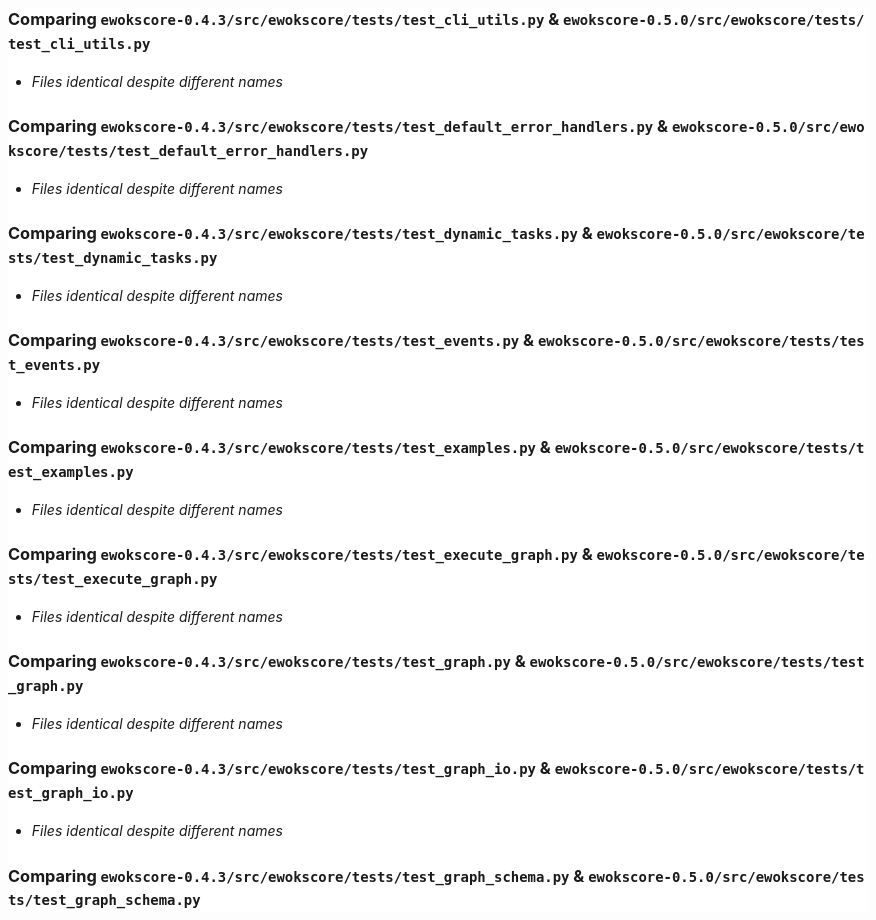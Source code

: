 ```diff
```

### Comparing `ewokscore-0.4.3/src/ewokscore/tests/test_cli_utils.py` & `ewokscore-0.5.0/src/ewokscore/tests/test_cli_utils.py`

 * *Files identical despite different names*

### Comparing `ewokscore-0.4.3/src/ewokscore/tests/test_default_error_handlers.py` & `ewokscore-0.5.0/src/ewokscore/tests/test_default_error_handlers.py`

 * *Files identical despite different names*

### Comparing `ewokscore-0.4.3/src/ewokscore/tests/test_dynamic_tasks.py` & `ewokscore-0.5.0/src/ewokscore/tests/test_dynamic_tasks.py`

 * *Files identical despite different names*

### Comparing `ewokscore-0.4.3/src/ewokscore/tests/test_events.py` & `ewokscore-0.5.0/src/ewokscore/tests/test_events.py`

 * *Files identical despite different names*

### Comparing `ewokscore-0.4.3/src/ewokscore/tests/test_examples.py` & `ewokscore-0.5.0/src/ewokscore/tests/test_examples.py`

 * *Files identical despite different names*

### Comparing `ewokscore-0.4.3/src/ewokscore/tests/test_execute_graph.py` & `ewokscore-0.5.0/src/ewokscore/tests/test_execute_graph.py`

 * *Files identical despite different names*

### Comparing `ewokscore-0.4.3/src/ewokscore/tests/test_graph.py` & `ewokscore-0.5.0/src/ewokscore/tests/test_graph.py`

 * *Files identical despite different names*

### Comparing `ewokscore-0.4.3/src/ewokscore/tests/test_graph_io.py` & `ewokscore-0.5.0/src/ewokscore/tests/test_graph_io.py`

 * *Files identical despite different names*

### Comparing `ewokscore-0.4.3/src/ewokscore/tests/test_graph_schema.py` & `ewokscore-0.5.0/src/ewokscore/tests/test_graph_schema.py`
